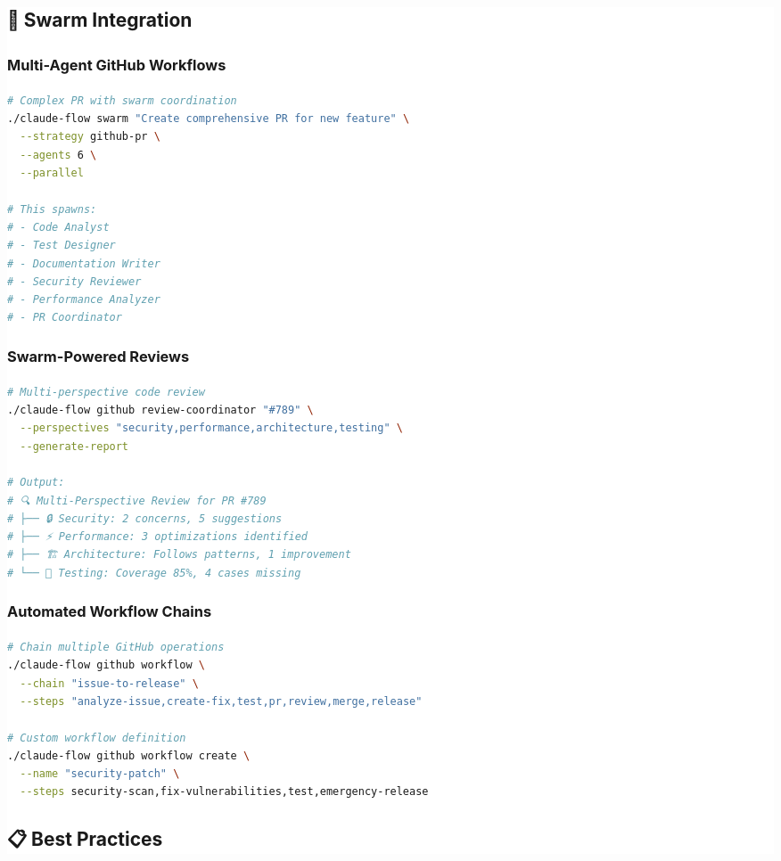 ## 🐝 Swarm Integration

### Multi-Agent GitHub Workflows

```bash
# Complex PR with swarm coordination
./claude-flow swarm "Create comprehensive PR for new feature" \
  --strategy github-pr \
  --agents 6 \
  --parallel

# This spawns:
# - Code Analyst
# - Test Designer  
# - Documentation Writer
# - Security Reviewer
# - Performance Analyzer
# - PR Coordinator
```

### Swarm-Powered Reviews

```bash
# Multi-perspective code review
./claude-flow github review-coordinator "#789" \
  --perspectives "security,performance,architecture,testing" \
  --generate-report

# Output:
# 🔍 Multi-Perspective Review for PR #789
# ├── 🔒 Security: 2 concerns, 5 suggestions
# ├── ⚡ Performance: 3 optimizations identified
# ├── 🏗️ Architecture: Follows patterns, 1 improvement
# └── 🧪 Testing: Coverage 85%, 4 cases missing
```

### Automated Workflow Chains

```bash
# Chain multiple GitHub operations
./claude-flow github workflow \
  --chain "issue-to-release" \
  --steps "analyze-issue,create-fix,test,pr,review,merge,release"

# Custom workflow definition
./claude-flow github workflow create \
  --name "security-patch" \
  --steps security-scan,fix-vulnerabilities,test,emergency-release
```

## 📋 Best Practices
